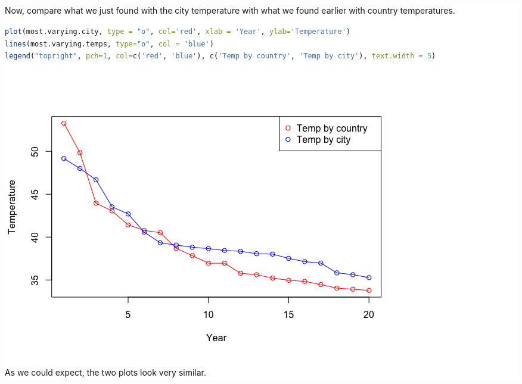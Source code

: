 
Now, compare what we just found with the city temperature with what we found earlier with country temperatures.

``` r
plot(most.varying.city, type = "o", col='red', xlab = 'Year', ylab='Temperature')
lines(most.varying.temps, type="o", col = 'blue')
legend("topright", pch=1, col=c('red', 'blue'), c('Temp by country', 'Temp by city'), text.width = 5)
```

![](CaseStudy2_files/figure-markdown_github/unnamed-chunk-24-1.png)

As we could expect, the two plots look very similar.
